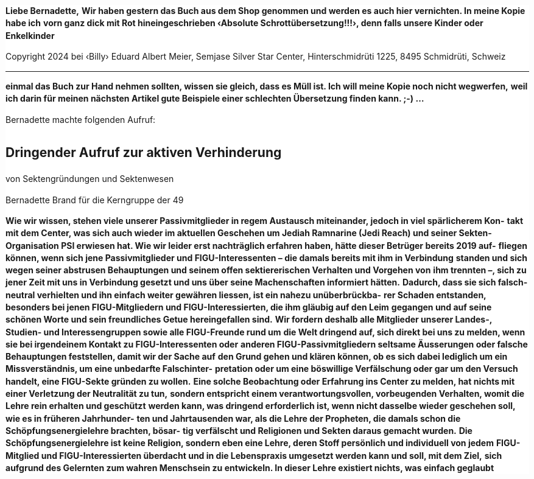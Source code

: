 **Liebe Bernadette,**
**Wir haben gestern das Buch aus dem Shop genommen und werden es auch hier vernichten. In meine Kopie habe ich**
**vorn ganz dick mit Rot hineingeschrieben ‹Absolute Schrottübersetzung!!!›, denn falls unsere Kinder oder Enkelkinder**

Copyright 2024 bei ‹Billy› Eduard Albert Meier, Semjase Silver Star Center, Hinterschmidrüti 1225, 8495 Schmidrüti, Schweiz


-----

**einmal das Buch zur Hand nehmen sollten, wissen sie gleich, dass es Müll ist. Ich will meine Kopie noch nicht wegwerfen,**
**weil ich darin für meinen nächsten Artikel gute Beispiele einer schlechten Übersetzung finden kann. ;-) …**

Bernadette machte folgenden Aufruf:

## Dringender Aufruf zur aktiven Verhinderung
 von Sektengründungen und Sektenwesen

Bernadette Brand für die Kerngruppe der 49

**Wie wir wissen, stehen viele unserer Passivmitglieder in regem Austausch miteinander, jedoch in viel spärlicherem Kon-**
**takt mit dem Center, was sich auch wieder im aktuellen Geschehen um Jediah Ramnarine (Jedi Reach) und seiner Sekten-**
**Organisation PSI erwiesen hat. Wie wir leider erst nachträglich erfahren haben, hätte dieser Betrüger bereits 2019 auf-**
**fliegen können, wenn sich jene Passivmitglieder und FIGU-Interessenten – die damals bereits mit ihm in Verbindung**
**standen und sich wegen seiner abstrusen Behauptungen und seinem offen sektiererischen Verhalten und Vorgehen von**
**ihm trennten –, sich zu jener Zeit mit uns in Verbindung gesetzt und uns über seine Machenschaften informiert hätten.**
**Dadurch, dass sie sich falsch-neutral verhielten und ihn einfach weiter gewähren liessen, ist ein nahezu unüberbrückba-**
**rer Schaden entstanden, besonders bei jenen FIGU-Mitgliedern und FIGU-Interessierten, die ihm gläubig auf den Leim**
**gegangen und auf seine schönen Worte und sein freundliches Getue hereingefallen sind.**
**Wir fordern deshalb alle Mitglieder unserer Landes-, Studien- und Interessengruppen sowie alle FIGU-Freunde rund um**
**die Welt dringend auf, sich direkt bei uns zu melden, wenn sie bei irgendeinem Kontakt zu FIGU-Interessenten oder**
**anderen FIGU-Passivmitgliedern seltsame Äusserungen oder falsche Behauptungen feststellen, damit wir der Sache auf**
**den Grund gehen und klären können, ob es sich dabei lediglich um ein Missverständnis, um eine unbedarfte Falschinter-**
**pretation oder um eine böswillige Verfälschung oder gar um den Versuch handelt, eine FIGU-Sekte gründen zu wollen.**
**Eine solche Beobachtung oder Erfahrung ins Center zu melden, hat nichts mit einer Verletzung der Neutralität zu tun,**
**sondern entspricht einem verantwortungsvollen, vorbeugenden Verhalten, womit die Lehre rein erhalten und geschützt**
**werden kann, was dringend erforderlich ist, wenn nicht dasselbe wieder geschehen soll, wie es in früheren Jahrhunder-**
**ten und Jahrtausenden war, als die Lehre der Propheten, die damals schon die Schöpfungsenergielehre brachten, bösar-**
**tig verfälscht und Religionen und Sekten daraus gemacht wurden.**
**Die Schöpfungsenergielehre ist keine Religion, sondern eben eine Lehre, deren Stoff persönlich und individuell von jedem**
**FIGU-Mitglied und FIGU-Interessierten überdacht und in die Lebenspraxis umgesetzt werden kann und soll, mit dem Ziel,**
**sich aufgrund des Gelernten zum wahren Menschsein zu entwickeln. In dieser Lehre existiert nichts, was einfach geglaubt**